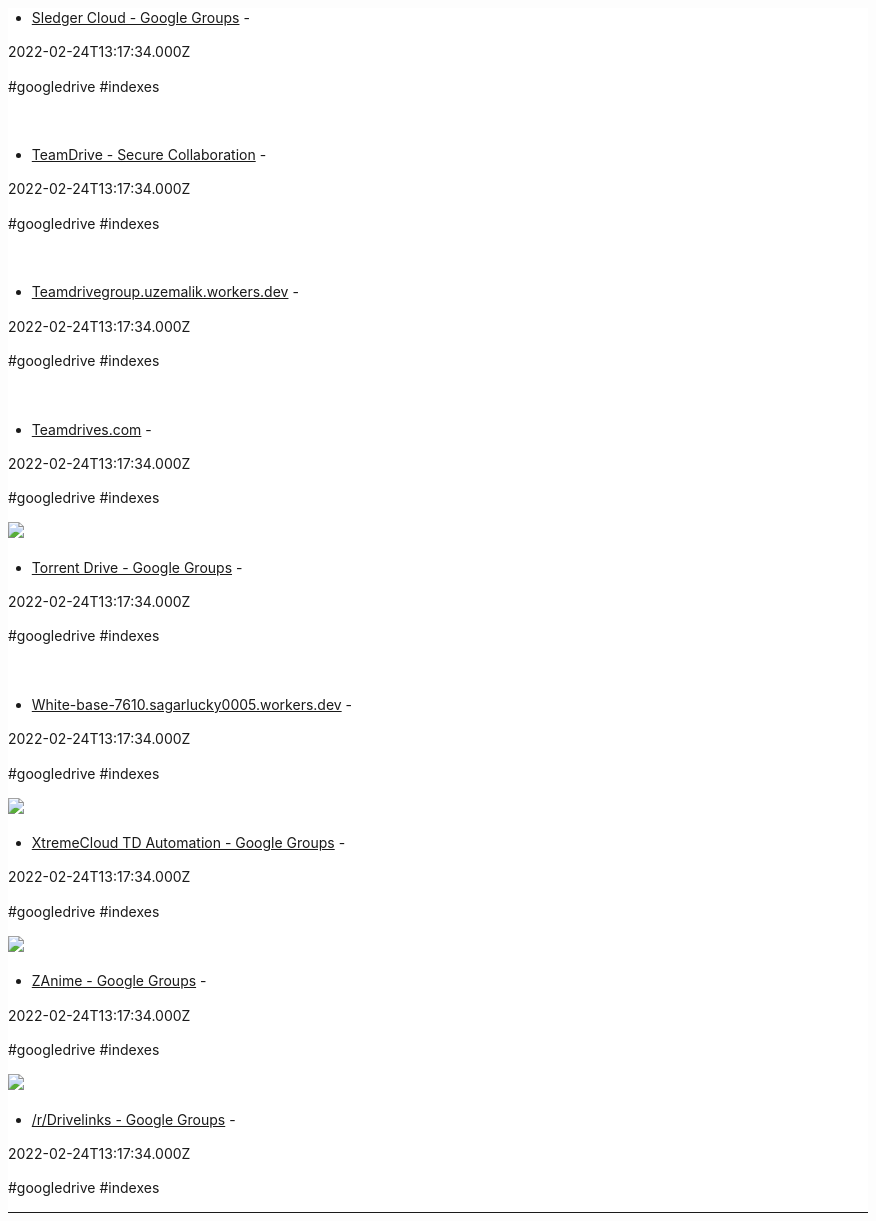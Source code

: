 - [Sledger Cloud - Google Groups](https://groups.google.com/g/team-drive99) - 

2022-02-24T13:17:34.000Z

#googledrive #indexes

![]()

- [TeamDrive - Secure Collaboration](https://teamdrive.com) - 

2022-02-24T13:17:34.000Z

#googledrive #indexes

![]()

- [Teamdrivegroup.uzemalik.workers.dev](https://teamdrivegroup.uzemalik.workers.dev) - 

2022-02-24T13:17:34.000Z

#googledrive #indexes

![]()

- [Teamdrives.com](https://teamdrives.com) - 

2022-02-24T13:17:34.000Z

#googledrive #indexes

![](https://rdl.ink/render/https%3A%2F%2Fgroups.google.com%2Fg%2Ftorrent-drive)

- [Torrent Drive - Google Groups](https://groups.google.com/g/torrent-drive) - 

2022-02-24T13:17:34.000Z

#googledrive #indexes

![]()

- [White-base-7610.sagarlucky0005.workers.dev](https://white-base-7610.sagarlucky0005.workers.dev) - 

2022-02-24T13:17:34.000Z

#googledrive #indexes

![](https://rdl.ink/render/https%3A%2F%2Fgroups.google.com%2Fg%2Fxtremecloud-tdgroup)

- [XtremeCloud TD Automation - Google Groups](https://groups.google.com/g/xtremecloud-tdgroup) - 

2022-02-24T13:17:34.000Z

#googledrive #indexes

![](https://rdl.ink/render/https%3A%2F%2Fgroups.google.com%2Fg%2Fzanime)

- [ZAnime - Google Groups](https://groups.google.com/g/zanime) - 

2022-02-24T13:17:34.000Z

#googledrive #indexes

![](https://rdl.ink/render/https%3A%2F%2Fgroups.google.com%2Fg%2Frdrivelinks)

- [/r/Drivelinks - Google Groups](https://groups.google.com/g/rdrivelinks) - 

2022-02-24T13:17:34.000Z

#googledrive #indexes

---

